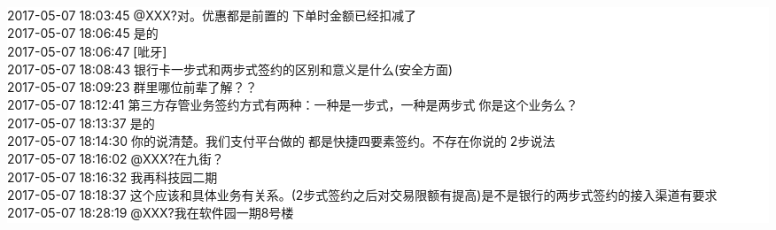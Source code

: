 2017-05-07 18:03:45  @XXX?对。优惠都是前置的 下单时金额已经扣减了  
2017-05-07 18:06:45  是的  
2017-05-07 18:06:47  [呲牙]  
2017-05-07 18:08:43  银行卡一步式和两步式签约的区别和意义是什么(安全方面)  
2017-05-07 18:09:23  群里哪位前辈了解？？  
2017-05-07 18:12:41  第三方存管业务签约方式有两种：一种是一步式，一种是两步式 你是这个业务么？  
2017-05-07 18:13:37  是的  
2017-05-07 18:14:30  你的说清楚。我们支付平台做的 都是快捷四要素签约。不存在你说的 2步说法  
2017-05-07 18:16:02  @XXX?在九街？  
2017-05-07 18:16:32  我再科技园二期  
2017-05-07 18:18:37  这个应该和具体业务有关系。(2步式签约之后对交易限额有提高)是不是银行的两步式签约的接入渠道有要求  
2017-05-07 18:28:19  @XXX?我在软件园一期8号楼  